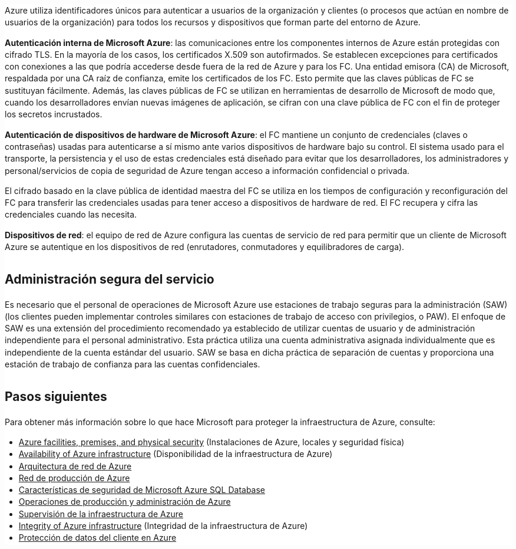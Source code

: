 Azure utiliza identificadores únicos para autenticar a usuarios de la organización y clientes (o procesos que actúan en nombre de usuarios de la organización) para todos los recursos y dispositivos que forman parte del entorno de Azure.

**Autenticación interna de Microsoft Azure**: las comunicaciones entre los componentes internos de Azure están protegidas con cifrado TLS. En la mayoría de los casos, los certificados X.509 son autofirmados. Se establecen excepciones para certificados con conexiones a las que podría accederse desde fuera de la red de Azure y para los FC. Una entidad emisora (CA) de Microsoft, respaldada por una CA raíz de confianza, emite los certificados de los FC. Esto permite que las claves públicas de FC se sustituyan fácilmente. Además, las claves públicas de FC se utilizan en herramientas de desarrollo de Microsoft de modo que, cuando los desarrolladores envían nuevas imágenes de aplicación, se cifran con una clave pública de FC con el fin de proteger los secretos incrustados.

**Autenticación de dispositivos de hardware de Microsoft Azure**: el FC mantiene un conjunto de credenciales (claves o contraseñas) usadas para autenticarse a sí mismo ante varios dispositivos de hardware bajo su control. El sistema usado para el transporte, la persistencia y el uso de estas credenciales está diseñado para evitar que los desarrolladores, los administradores y personal/servicios de copia de seguridad de Azure tengan acceso a información confidencial o privada.

El cifrado basado en la clave pública de identidad maestra del FC se utiliza en los tiempos de configuración y reconfiguración del FC para transferir las credenciales usadas para tener acceso a dispositivos de hardware de red. El FC recupera y cifra las credenciales cuando las necesita.

**Dispositivos de red**: el equipo de red de Azure configura las cuentas de servicio de red para permitir que un cliente de Microsoft Azure se autentique en los dispositivos de red (enrutadores, conmutadores y equilibradores de carga).

## <a name="secure-service-administration"></a>Administración segura del servicio
Es necesario que el personal de operaciones de Microsoft Azure use estaciones de trabajo seguras para la administración (SAW) (los clientes pueden implementar controles similares con estaciones de trabajo de acceso con privilegios, o PAW). El enfoque de SAW es una extensión del procedimiento recomendado ya establecido de utilizar cuentas de usuario y de administración independiente para el personal administrativo. Esta práctica utiliza una cuenta administrativa asignada individualmente que es independiente de la cuenta estándar del usuario. SAW se basa en dicha práctica de separación de cuentas y proporciona una estación de trabajo de confianza para las cuentas confidenciales.

## <a name="next-steps"></a>Pasos siguientes
Para obtener más información sobre lo que hace Microsoft para proteger la infraestructura de Azure, consulte:

- [Azure facilities, premises, and physical security](azure-physical-security.md) (Instalaciones de Azure, locales y seguridad física)
- [Availability of Azure infrastructure](azure-infrastructure-availability.md) (Disponibilidad de la infraestructura de Azure)
- [Arquitectura de red de Azure](azure-infrastructure-network.md)
- [Red de producción de Azure](azure-production-network.md)
- [Características de seguridad de Microsoft Azure SQL Database](azure-infrastructure-sql.md)
- [Operaciones de producción y administración de Azure](azure-infrastructure-operations.md)
- [Supervisión de la infraestructura de Azure](azure-infrastructure-monitoring.md)
- [Integrity of Azure infrastructure](azure-infrastructure-integrity.md) (Integridad de la infraestructura de Azure)
- [Protección de datos del cliente en Azure](azure-protection-of-customer-data.md)
